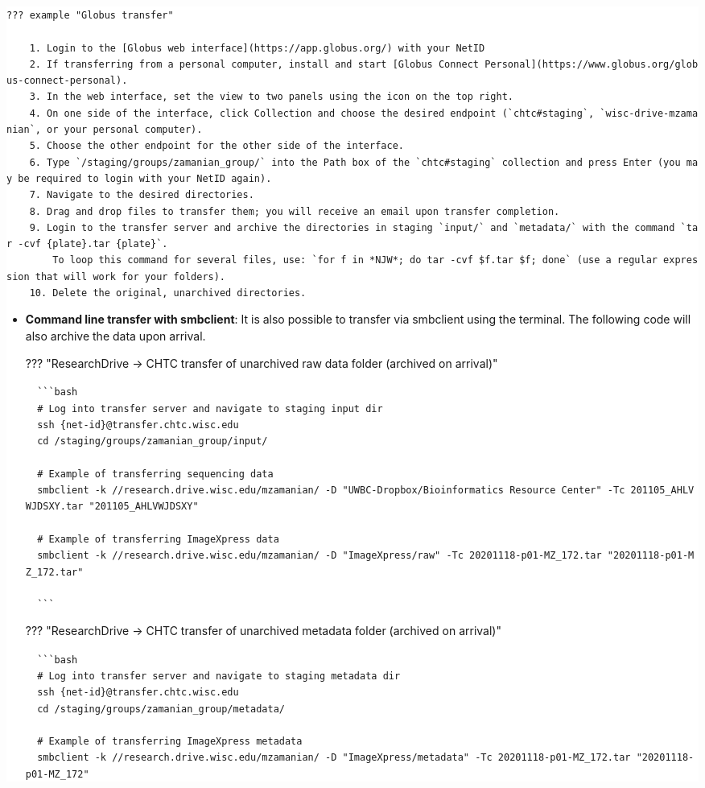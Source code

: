     ??? example "Globus transfer"

        1. Login to the [Globus web interface](https://app.globus.org/) with your NetID
        2. If transferring from a personal computer, install and start [Globus Connect Personal](https://www.globus.org/globus-connect-personal).
        3. In the web interface, set the view to two panels using the icon on the top right.
        4. On one side of the interface, click Collection and choose the desired endpoint (`chtc#staging`, `wisc-drive-mzamanian`, or your personal computer).
        5. Choose the other endpoint for the other side of the interface.
        6. Type `/staging/groups/zamanian_group/` into the Path box of the `chtc#staging` collection and press Enter (you may be required to login with your NetID again).
        7. Navigate to the desired directories.
        8. Drag and drop files to transfer them; you will receive an email upon transfer completion.
        9. Login to the transfer server and archive the directories in staging `input/` and `metadata/` with the command `tar -cvf {plate}.tar {plate}`.
            To loop this command for several files, use: `for f in *NJW*; do tar -cvf $f.tar $f; done` (use a regular expression that will work for your folders).
        10. Delete the original, unarchived directories.

- **Command line transfer with smbclient**: It is also possible to transfer via smbclient using the terminal. The following code will also archive the data upon arrival.

    ??? "ResearchDrive -> CHTC transfer of unarchived raw data folder (archived on arrival)"

        ```bash
        # Log into transfer server and navigate to staging input dir
        ssh {net-id}@transfer.chtc.wisc.edu
        cd /staging/groups/zamanian_group/input/

        # Example of transferring sequencing data
        smbclient -k //research.drive.wisc.edu/mzamanian/ -D "UWBC-Dropbox/Bioinformatics Resource Center" -Tc 201105_AHLVWJDSXY.tar "201105_AHLVWJDSXY"

        # Example of transferring ImageXpress data
        smbclient -k //research.drive.wisc.edu/mzamanian/ -D "ImageXpress/raw" -Tc 20201118-p01-MZ_172.tar "20201118-p01-MZ_172.tar"

        ```

    ??? "ResearchDrive -> CHTC transfer of unarchived metadata folder (archived on arrival)"

        ```bash
        # Log into transfer server and navigate to staging metadata dir
        ssh {net-id}@transfer.chtc.wisc.edu
        cd /staging/groups/zamanian_group/metadata/

        # Example of transferring ImageXpress metadata
        smbclient -k //research.drive.wisc.edu/mzamanian/ -D "ImageXpress/metadata" -Tc 20201118-p01-MZ_172.tar "20201118-p01-MZ_172"
